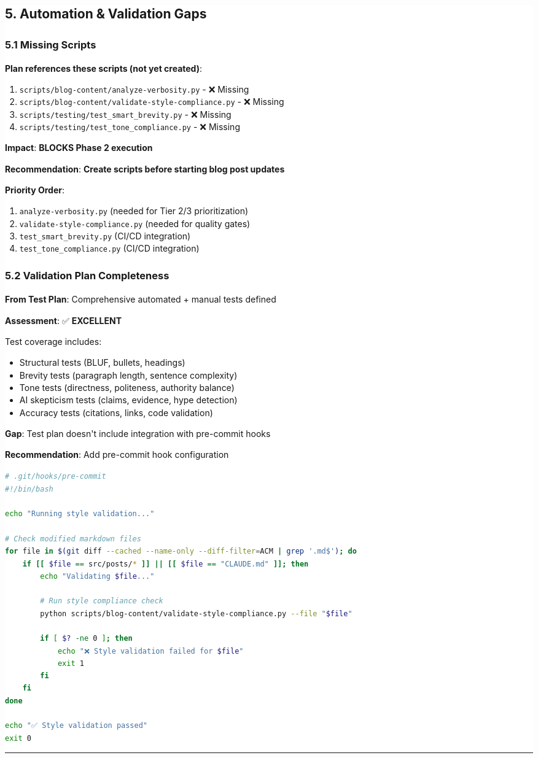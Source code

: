 
## 5. Automation & Validation Gaps

### 5.1 Missing Scripts

**Plan references these scripts (not yet created)**:
1. `scripts/blog-content/analyze-verbosity.py` - ❌ Missing
2. `scripts/blog-content/validate-style-compliance.py` - ❌ Missing
3. `scripts/testing/test_smart_brevity.py` - ❌ Missing
4. `scripts/testing/test_tone_compliance.py` - ❌ Missing

**Impact**: **BLOCKS Phase 2 execution**

**Recommendation**: **Create scripts before starting blog post updates**

**Priority Order**:
1. `analyze-verbosity.py` (needed for Tier 2/3 prioritization)
2. `validate-style-compliance.py` (needed for quality gates)
3. `test_smart_brevity.py` (CI/CD integration)
4. `test_tone_compliance.py` (CI/CD integration)

### 5.2 Validation Plan Completeness

**From Test Plan**: Comprehensive automated + manual tests defined

**Assessment**: ✅ **EXCELLENT**

Test coverage includes:
- Structural tests (BLUF, bullets, headings)
- Brevity tests (paragraph length, sentence complexity)
- Tone tests (directness, politeness, authority balance)
- AI skepticism tests (claims, evidence, hype detection)
- Accuracy tests (citations, links, code validation)

**Gap**: Test plan doesn't include integration with pre-commit hooks

**Recommendation**: Add pre-commit hook configuration

```bash
# .git/hooks/pre-commit
#!/bin/bash

echo "Running style validation..."

# Check modified markdown files
for file in $(git diff --cached --name-only --diff-filter=ACM | grep '.md$'); do
    if [[ $file == src/posts/* ]] || [[ $file == "CLAUDE.md" ]]; then
        echo "Validating $file..."

        # Run style compliance check
        python scripts/blog-content/validate-style-compliance.py --file "$file"

        if [ $? -ne 0 ]; then
            echo "❌ Style validation failed for $file"
            exit 1
        fi
    fi
done

echo "✅ Style validation passed"
exit 0
```

---